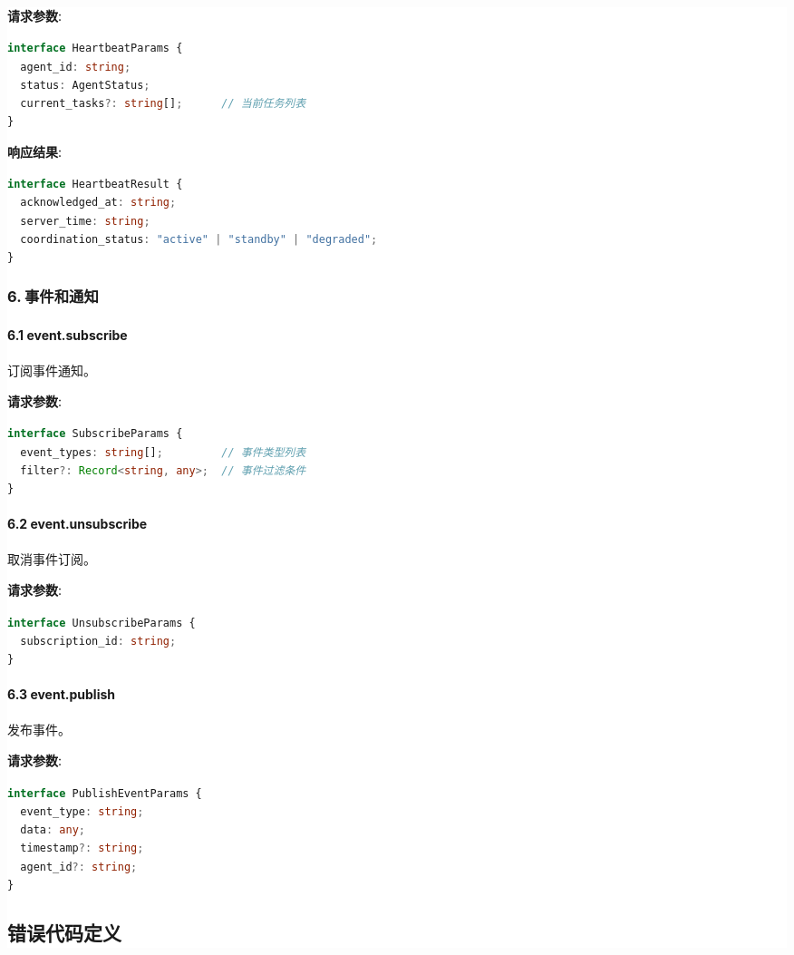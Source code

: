 **请求参数**:
```typescript
interface HeartbeatParams {
  agent_id: string;
  status: AgentStatus;
  current_tasks?: string[];      // 当前任务列表
}
```

**响应结果**:
```typescript
interface HeartbeatResult {
  acknowledged_at: string;
  server_time: string;
  coordination_status: "active" | "standby" | "degraded";
}
```

### 6. 事件和通知

#### 6.1 event.subscribe
订阅事件通知。

**请求参数**:
```typescript
interface SubscribeParams {
  event_types: string[];         // 事件类型列表
  filter?: Record<string, any>;  // 事件过滤条件
}
```

#### 6.2 event.unsubscribe
取消事件订阅。

**请求参数**:
```typescript
interface UnsubscribeParams {
  subscription_id: string;
}
```

#### 6.3 event.publish
发布事件。

**请求参数**:
```typescript
interface PublishEventParams {
  event_type: string;
  data: any;
  timestamp?: string;
  agent_id?: string;
}
```

## 错误代码定义
